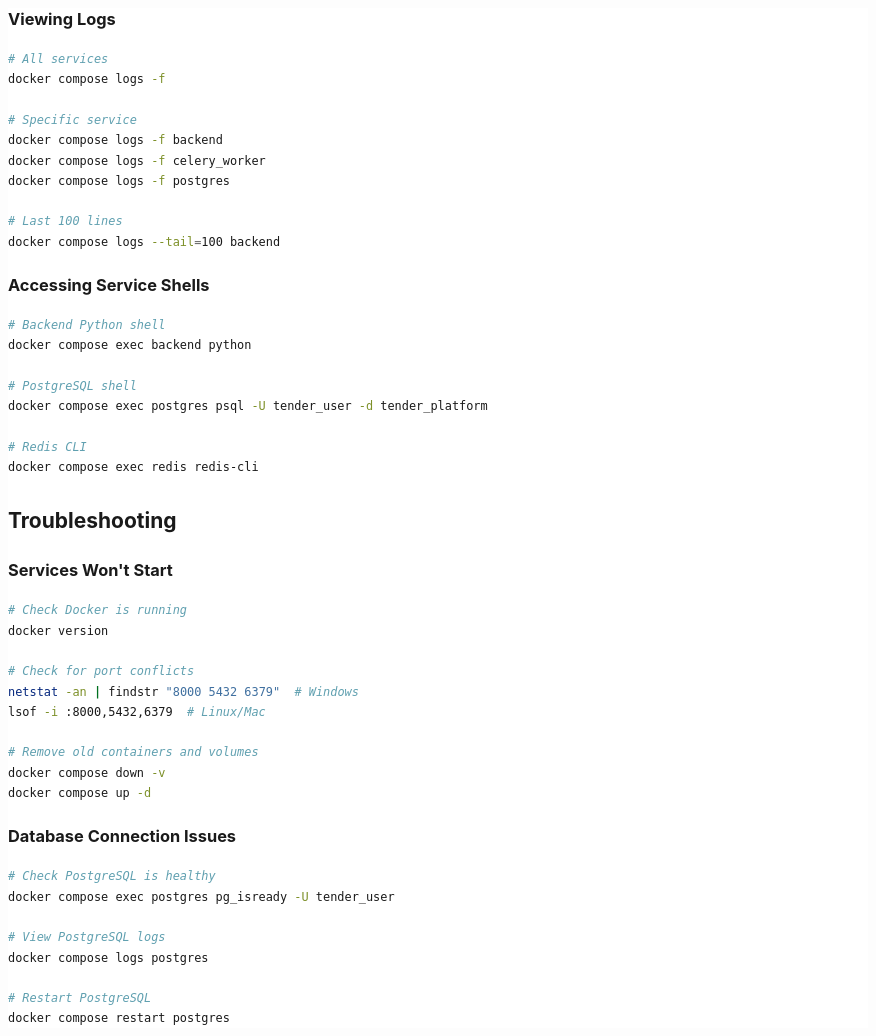 ### Viewing Logs

```bash
# All services
docker compose logs -f

# Specific service
docker compose logs -f backend
docker compose logs -f celery_worker
docker compose logs -f postgres

# Last 100 lines
docker compose logs --tail=100 backend
```

### Accessing Service Shells

```bash
# Backend Python shell
docker compose exec backend python

# PostgreSQL shell
docker compose exec postgres psql -U tender_user -d tender_platform

# Redis CLI
docker compose exec redis redis-cli
```

## Troubleshooting

### Services Won't Start

```bash
# Check Docker is running
docker version

# Check for port conflicts
netstat -an | findstr "8000 5432 6379"  # Windows
lsof -i :8000,5432,6379  # Linux/Mac

# Remove old containers and volumes
docker compose down -v
docker compose up -d
```

### Database Connection Issues

```bash
# Check PostgreSQL is healthy
docker compose exec postgres pg_isready -U tender_user

# View PostgreSQL logs
docker compose logs postgres

# Restart PostgreSQL
docker compose restart postgres
```
